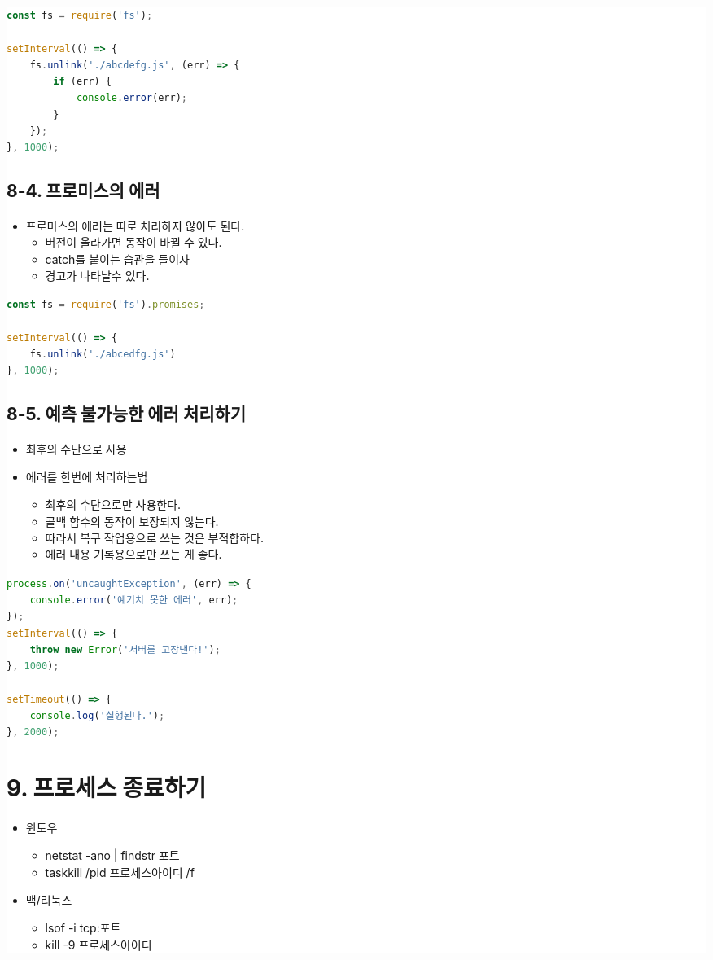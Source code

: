 ```js
const fs = require('fs');

setInterval(() => {
    fs.unlink('./abcdefg.js', (err) => {
        if (err) {
            console.error(err);
        }
    });
}, 1000);
```
## 8-4. 프로미스의 에러
* 프로미스의 에러는 따로 처리하지 않아도 된다.
    * 버전이 올라가면 동작이 바뀔 수 있다.
    * catch를 붙이는 습관을 들이자
    * 경고가 나타날수 있다.
```js
const fs = require('fs').promises;

setInterval(() => {
    fs.unlink('./abcedfg.js')
}, 1000);
```
## 8-5. 예측 불가능한 에러 처리하기
* 최후의 수단으로 사용

* 에러를 한번에 처리하는법
    * 최후의 수단으로만 사용한다.
    * 콜백 함수의 동작이 보장되지 않는다.
    * 따라서 복구 작업용으로 쓰는 것은 부적합하다.
    * 에러 내용 기록용으로만 쓰는 게 좋다.
```js
process.on('uncaughtException', (err) => {
    console.error('예기치 못한 에러', err);
});
setInterval(() => {
    throw new Error('서버를 고장낸다!');
}, 1000);

setTimeout(() => {
    console.log('실행된다.');
}, 2000);
```
# 9. 프로세스 종료하기
* 윈도우
    * netstat -ano | findstr 포트
    * taskkill /pid 프로세스아이디 /f

* 맥/리눅스
    * lsof -i tcp:포트
    * kill -9 프로세스아이디